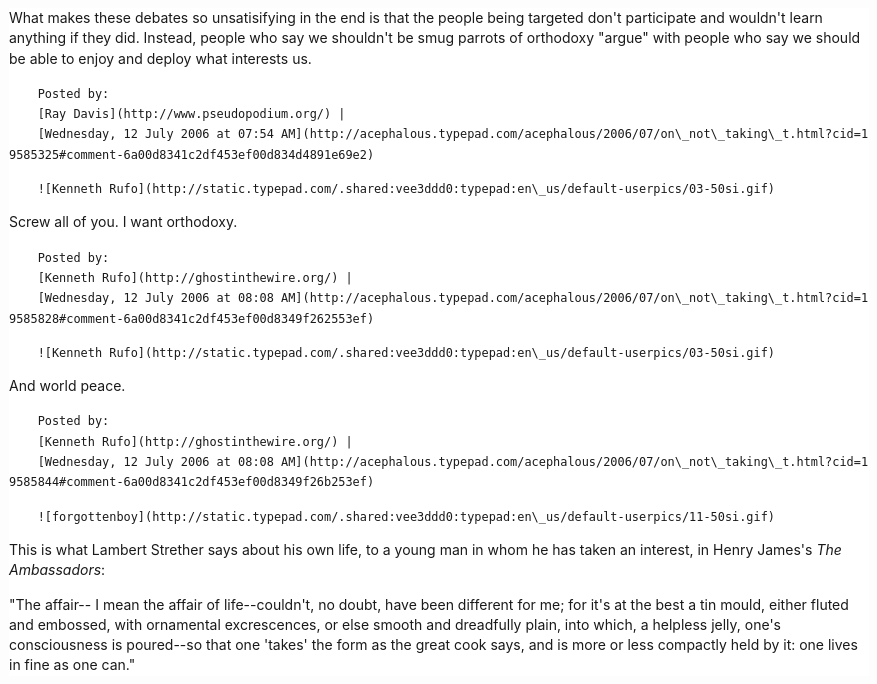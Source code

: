 What makes these debates so unsatisifying in the end is that the people being targeted don't participate and wouldn't learn anything if they did. Instead, people who say we shouldn't be smug parrots of orthodoxy "argue" with people who say we should be able to enjoy and deploy what interests us.  

	

		Posted by:
		[Ray Davis](http://www.pseudopodium.org/) |
		[Wednesday, 12 July 2006 at 07:54 AM](http://acephalous.typepad.com/acephalous/2006/07/on\_not\_taking\_t.html?cid=19585325#comment-6a00d8341c2df453ef00d834d4891e69e2)

[]()

	

		![Kenneth Rufo](http://static.typepad.com/.shared:vee3ddd0:typepad:en\_us/default-userpics/03-50si.gif)
	

	

		

Screw all of you.  I want orthodoxy.

	

		Posted by:
		[Kenneth Rufo](http://ghostinthewire.org/) |
		[Wednesday, 12 July 2006 at 08:08 AM](http://acephalous.typepad.com/acephalous/2006/07/on\_not\_taking\_t.html?cid=19585828#comment-6a00d8341c2df453ef00d8349f262553ef)

[]()

	

		![Kenneth Rufo](http://static.typepad.com/.shared:vee3ddd0:typepad:en\_us/default-userpics/03-50si.gif)
	

	

		

And world peace.

	

		Posted by:
		[Kenneth Rufo](http://ghostinthewire.org/) |
		[Wednesday, 12 July 2006 at 08:08 AM](http://acephalous.typepad.com/acephalous/2006/07/on\_not\_taking\_t.html?cid=19585844#comment-6a00d8341c2df453ef00d8349f26b253ef)

[]()

	

		![forgottenboy](http://static.typepad.com/.shared:vee3ddd0:typepad:en\_us/default-userpics/11-50si.gif)
	

	

		

This is what Lambert Strether says about his own life, to a young man in whom he has taken an interest, in Henry James's _The Ambassadors_:

"The affair-- I mean the affair of life--couldn't, no doubt, have been different for me; for it's at the best a tin mould, either fluted and embossed, with ornamental excrescences, or else smooth and dreadfully plain, into which, a helpless jelly, one's consciousness is poured--so that one 'takes' the form as the great cook says, and is more or less compactly held by it: one lives in fine as one can."
